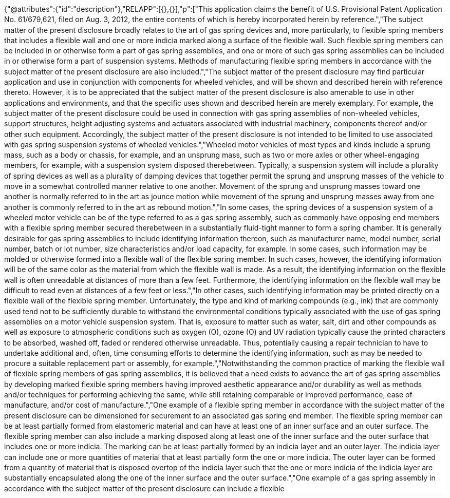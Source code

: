 {"@attributes":{"id":"description"},"RELAPP":[{},{}],"p":["This application claims the benefit of U.S. Provisional Patent Application No. 61\/679,621, filed on Aug. 3, 2012, the entire contents of which is hereby incorporated herein by reference.","The subject matter of the present disclosure broadly relates to the art of gas spring devices and, more particularly, to flexible spring members that includes a flexible wall and one or more indicia marked along a surface of the flexible wall. Such flexible spring members can be included in or otherwise form a part of gas spring assemblies, and one or more of such gas spring assemblies can be included in or otherwise form a part of suspension systems. Methods of manufacturing flexible spring members in accordance with the subject matter of the present disclosure are also included.","The subject matter of the present disclosure may find particular application and use in conjunction with components for wheeled vehicles, and will be shown and described herein with reference thereto. However, it is to be appreciated that the subject matter of the present disclosure is also amenable to use in other applications and environments, and that the specific uses shown and described herein are merely exemplary. For example, the subject matter of the present disclosure could be used in connection with gas spring assemblies of non-wheeled vehicles, support structures, height adjusting systems and actuators associated with industrial machinery, components thereof and\/or other such equipment. Accordingly, the subject matter of the present disclosure is not intended to be limited to use associated with gas spring suspension systems of wheeled vehicles.","Wheeled motor vehicles of most types and kinds include a sprung mass, such as a body or chassis, for example, and an unsprung mass, such as two or more axles or other wheel-engaging members, for example, with a suspension system disposed therebetween. Typically, a suspension system will include a plurality of spring devices as well as a plurality of damping devices that together permit the sprung and unsprung masses of the vehicle to move in a somewhat controlled manner relative to one another. Movement of the sprung and unsprung masses toward one another is normally referred to in the art as jounce motion while movement of the sprung and unsprung masses away from one another is commonly referred to in the art as rebound motion.","In some cases, the spring devices of a suspension system of a wheeled motor vehicle can be of the type referred to as a gas spring assembly, such as commonly have opposing end members with a flexible spring member secured therebetween in a substantially fluid-tight manner to form a spring chamber. It is generally desirable for gas spring assemblies to include identifying information thereon, such as manufacturer name, model number, serial number, batch or lot number, size characteristics and\/or load capacity, for example. In some cases, such information may be molded or otherwise formed into a flexible wall of the flexible spring member. In such cases, however, the identifying information will be of the same color as the material from which the flexible wall is made. As a result, the identifying information on the flexible wall is often unreadable at distances of more than a few feet. Furthermore, the identifying information on the flexible wall may be difficult to read even at distances of a few feet or less.","In other cases, such identifying information may be printed directly on a flexible wall of the flexible spring member. Unfortunately, the type and kind of marking compounds (e.g., ink) that are commonly used tend not to be sufficiently durable to withstand the environmental conditions typically associated with the use of gas spring assemblies on a motor vehicle suspension system. That is, exposure to matter such as water, salt, dirt and other compounds as well as exposure to atmospheric conditions such as oxygen (O), ozone (O) and UV radiation typically cause the printed characters to be absorbed, washed off, faded or rendered otherwise unreadable. Thus, potentially causing a repair technician to have to undertake additional and, often, time consuming efforts to determine the identifying information, such as may be needed to procure a suitable replacement part or assembly, for example.","Notwithstanding the common practice of marking the flexible wall of flexible spring members of gas spring assemblies, it is believed that a need exists to advance the art of gas spring assemblies by developing marked flexible spring members having improved aesthetic appearance and\/or durability as well as methods and\/or techniques for performing achieving the same, while still retaining comparable or improved performance, ease of manufacture, and\/or cost of manufacture.","One example of a flexible spring member in accordance with the subject matter of the present disclosure can be dimensioned for securement to an associated gas spring end member. The flexible spring member can be at least partially formed from elastomeric material and can have at least one of an inner surface and an outer surface. The flexible spring member can also include a marking disposed along at least one of the inner surface and the outer surface that includes one or more indicia. The marking can be at least partially formed by an indicia layer and an outer layer. The indicia layer can include one or more quantities of material that at least partially form the one or more indicia. The outer layer can be formed from a quantity of material that is disposed overtop of the indicia layer such that the one or more indicia of the indicia layer are substantially encapsulated along the one of the inner surface and the outer surface.","One example of a gas spring assembly in accordance with the subject matter of the present disclosure can include a flexible